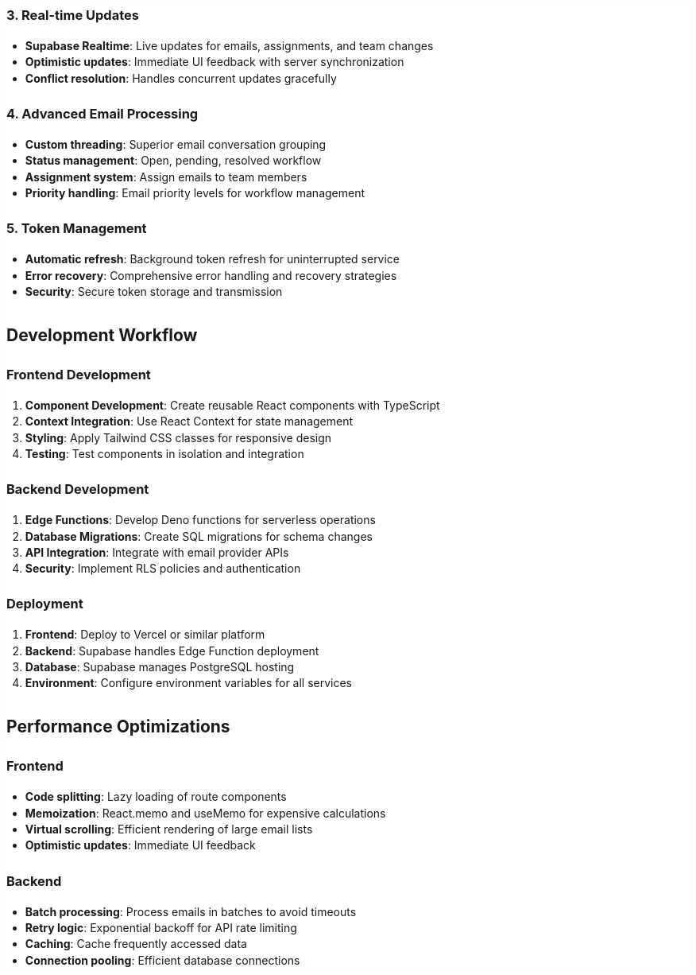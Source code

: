 ### 3. Real-time Updates
- **Supabase Realtime**: Live updates for emails, assignments, and team changes
- **Optimistic updates**: Immediate UI feedback with server synchronization
- **Conflict resolution**: Handles concurrent updates gracefully

### 4. Advanced Email Processing
- **Custom threading**: Superior email conversation grouping
- **Status management**: Open, pending, resolved workflow
- **Assignment system**: Assign emails to team members
- **Priority handling**: Email priority levels for workflow management

### 5. Token Management
- **Automatic refresh**: Background token refresh for uninterrupted service
- **Error recovery**: Comprehensive error handling and recovery strategies
- **Security**: Secure token storage and transmission

## Development Workflow

### Frontend Development
1. **Component Development**: Create reusable React components with TypeScript
2. **Context Integration**: Use React Context for state management
3. **Styling**: Apply Tailwind CSS classes for responsive design
4. **Testing**: Test components in isolation and integration

### Backend Development
1. **Edge Functions**: Develop Deno functions for serverless operations
2. **Database Migrations**: Create SQL migrations for schema changes
3. **API Integration**: Integrate with email provider APIs
4. **Security**: Implement RLS policies and authentication

### Deployment
1. **Frontend**: Deploy to Vercel or similar platform
2. **Backend**: Supabase handles Edge Function deployment
3. **Database**: Supabase manages PostgreSQL hosting
4. **Environment**: Configure environment variables for all services

## Performance Optimizations

### Frontend
- **Code splitting**: Lazy loading of route components
- **Memoization**: React.memo and useMemo for expensive calculations
- **Virtual scrolling**: Efficient rendering of large email lists
- **Optimistic updates**: Immediate UI feedback

### Backend
- **Batch processing**: Process emails in batches to avoid timeouts
- **Retry logic**: Exponential backoff for API rate limiting
- **Caching**: Cache frequently accessed data
- **Connection pooling**: Efficient database connections
